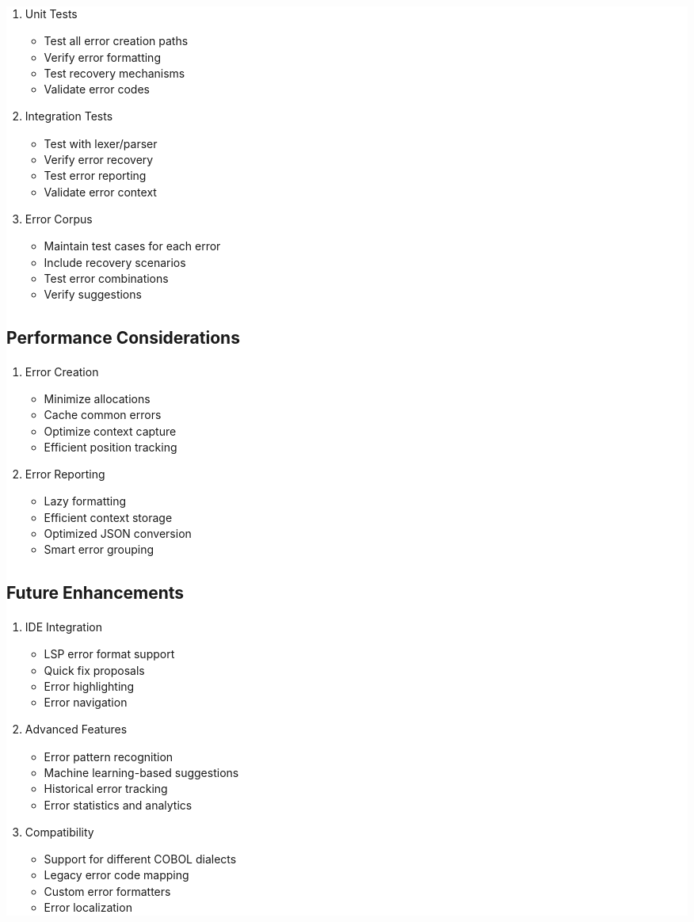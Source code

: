1. Unit Tests
   - Test all error creation paths
   - Verify error formatting
   - Test recovery mechanisms
   - Validate error codes

2. Integration Tests
   - Test with lexer/parser
   - Verify error recovery
   - Test error reporting
   - Validate error context

3. Error Corpus
   - Maintain test cases for each error
   - Include recovery scenarios
   - Test error combinations
   - Verify suggestions

## Performance Considerations

1. Error Creation
   - Minimize allocations
   - Cache common errors
   - Optimize context capture
   - Efficient position tracking

2. Error Reporting
   - Lazy formatting
   - Efficient context storage
   - Optimized JSON conversion
   - Smart error grouping

## Future Enhancements

1. IDE Integration
   - LSP error format support
   - Quick fix proposals
   - Error highlighting
   - Error navigation

2. Advanced Features
   - Error pattern recognition
   - Machine learning-based suggestions
   - Historical error tracking
   - Error statistics and analytics

3. Compatibility
   - Support for different COBOL dialects
   - Legacy error code mapping
   - Custom error formatters
   - Error localization
